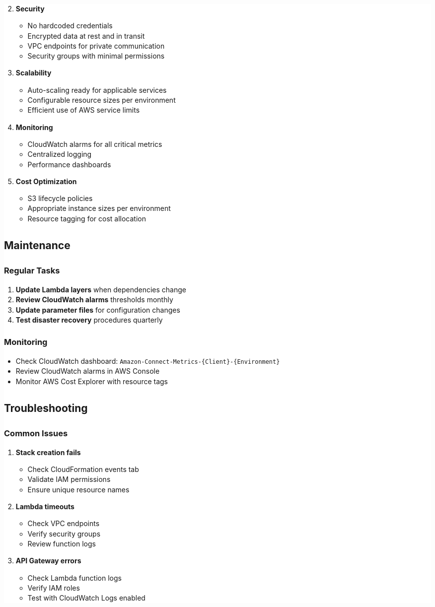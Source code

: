 2. **Security**
   - No hardcoded credentials
   - Encrypted data at rest and in transit
   - VPC endpoints for private communication
   - Security groups with minimal permissions

3. **Scalability**
   - Auto-scaling ready for applicable services
   - Configurable resource sizes per environment
   - Efficient use of AWS service limits

4. **Monitoring**
   - CloudWatch alarms for all critical metrics
   - Centralized logging
   - Performance dashboards

5. **Cost Optimization**
   - S3 lifecycle policies
   - Appropriate instance sizes per environment
   - Resource tagging for cost allocation

## Maintenance

### Regular Tasks
1. **Update Lambda layers** when dependencies change
2. **Review CloudWatch alarms** thresholds monthly
3. **Update parameter files** for configuration changes
4. **Test disaster recovery** procedures quarterly

### Monitoring
- Check CloudWatch dashboard: `Amazon-Connect-Metrics-{Client}-{Environment}`
- Review CloudWatch alarms in AWS Console
- Monitor AWS Cost Explorer with resource tags

## Troubleshooting

### Common Issues
1. **Stack creation fails**
   - Check CloudFormation events tab
   - Validate IAM permissions
   - Ensure unique resource names

2. **Lambda timeouts**
   - Check VPC endpoints
   - Verify security groups
   - Review function logs

3. **API Gateway errors**
   - Check Lambda function logs
   - Verify IAM roles
   - Test with CloudWatch Logs enabled

